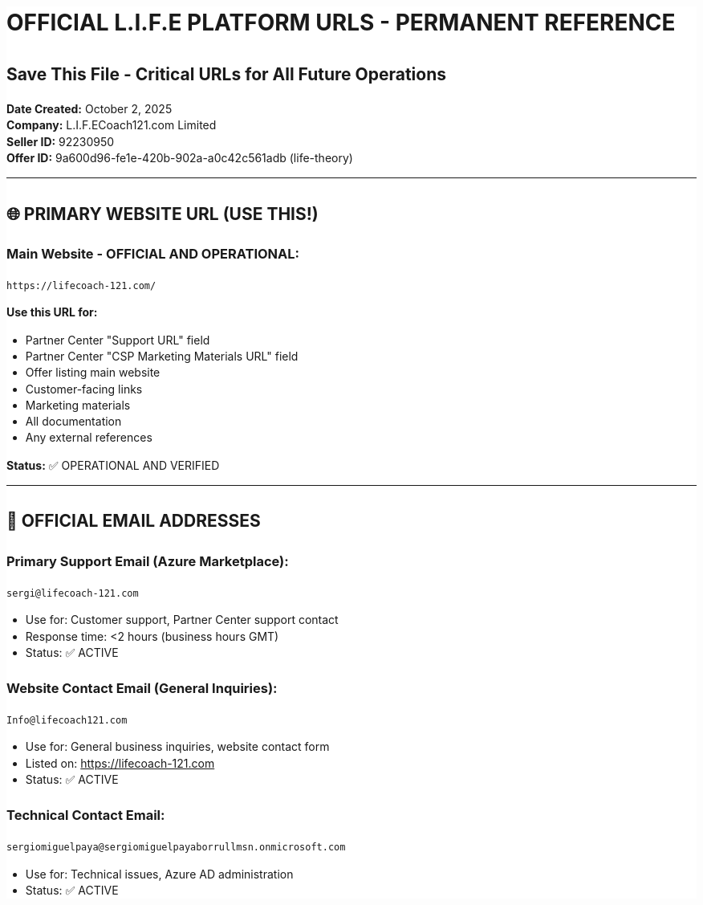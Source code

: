 # OFFICIAL L.I.F.E PLATFORM URLS - PERMANENT REFERENCE
## Save This File - Critical URLs for All Future Operations

**Date Created:** October 2, 2025  
**Company:** L.I.F.ECoach121.com Limited  
**Seller ID:** 92230950  
**Offer ID:** 9a600d96-fe1e-420b-902a-a0c42c561adb (life-theory)

---

## 🌐 PRIMARY WEBSITE URL (USE THIS!)

### **Main Website - OFFICIAL AND OPERATIONAL:**
```
https://lifecoach-121.com/
```

**Use this URL for:**
- Partner Center "Support URL" field
- Partner Center "CSP Marketing Materials URL" field
- Offer listing main website
- Customer-facing links
- Marketing materials
- All documentation
- Any external references

**Status:** ✅ OPERATIONAL AND VERIFIED

---

## 📧 OFFICIAL EMAIL ADDRESSES

### **Primary Support Email (Azure Marketplace):**
```
sergi@lifecoach-121.com
```
- Use for: Customer support, Partner Center support contact
- Response time: <2 hours (business hours GMT)
- Status: ✅ ACTIVE

### **Website Contact Email (General Inquiries):**
```
Info@lifecoach121.com
```
- Use for: General business inquiries, website contact form
- Listed on: https://lifecoach-121.com
- Status: ✅ ACTIVE

### **Technical Contact Email:**
```
sergiomiguelpaya@sergiomiguelpayaborrullmsn.onmicrosoft.com
```
- Use for: Technical issues, Azure AD administration
- Status: ✅ ACTIVE
